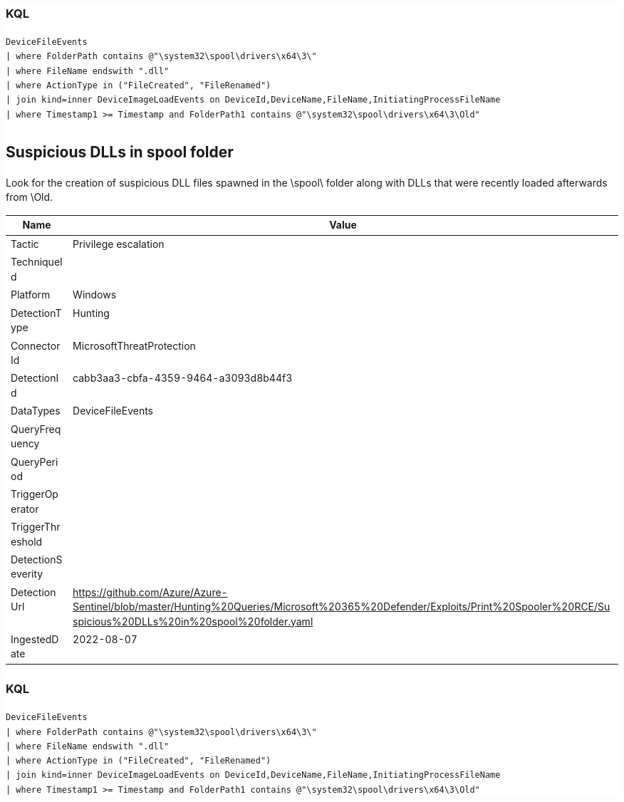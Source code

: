 ### KQL
```kql
DeviceFileEvents
| where FolderPath contains @"\system32\spool\drivers\x64\3\"
| where FileName endswith ".dll"
| where ActionType in ("FileCreated", "FileRenamed")
| join kind=inner DeviceImageLoadEvents on DeviceId,DeviceName,FileName,InitiatingProcessFileName
| where Timestamp1 >= Timestamp and FolderPath1 contains @"\system32\spool\drivers\x64\3\Old" 

```

## Suspicious DLLs in spool folder

Look for the creation of suspicious DLL files spawned in the \spool\ folder along with DLLs that were recently loaded afterwards from \Old.

|Name | Value |
| --- | --- |
|Tactic | Privilege escalation|
|TechniqueId | |
|Platform | Windows|
|DetectionType | Hunting |
|ConnectorId | MicrosoftThreatProtection |
|DetectionId | cabb3aa3-cbfa-4359-9464-a3093d8b44f3 |
|DataTypes | DeviceFileEvents |
|QueryFrequency |  |
|QueryPeriod |  |
|TriggerOperator |  |
|TriggerThreshold |  |
|DetectionSeverity |  |
|DetectionUrl | https://github.com/Azure/Azure-Sentinel/blob/master/Hunting%20Queries/Microsoft%20365%20Defender/Exploits/Print%20Spooler%20RCE/Suspicious%20DLLs%20in%20spool%20folder.yaml |
|IngestedDate | 2022-08-07 |

### KQL
```kql
DeviceFileEvents
| where FolderPath contains @"\system32\spool\drivers\x64\3\"
| where FileName endswith ".dll"
| where ActionType in ("FileCreated", "FileRenamed")
| join kind=inner DeviceImageLoadEvents on DeviceId,DeviceName,FileName,InitiatingProcessFileName
| where Timestamp1 >= Timestamp and FolderPath1 contains @"\system32\spool\drivers\x64\3\Old" 

```
